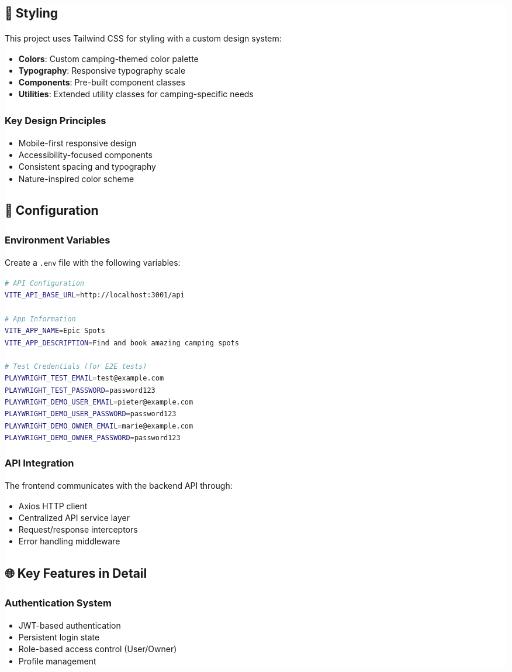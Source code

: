 ## 🎨 Styling

This project uses Tailwind CSS for styling with a custom design system:

- **Colors**: Custom camping-themed color palette
- **Typography**: Responsive typography scale
- **Components**: Pre-built component classes
- **Utilities**: Extended utility classes for camping-specific needs

### Key Design Principles
- Mobile-first responsive design
- Accessibility-focused components
- Consistent spacing and typography
- Nature-inspired color scheme

## 🔧 Configuration

### Environment Variables
Create a `.env` file with the following variables:

```bash
# API Configuration
VITE_API_BASE_URL=http://localhost:3001/api

# App Information
VITE_APP_NAME=Epic Spots
VITE_APP_DESCRIPTION=Find and book amazing camping spots

# Test Credentials (for E2E tests)
PLAYWRIGHT_TEST_EMAIL=test@example.com
PLAYWRIGHT_TEST_PASSWORD=password123
PLAYWRIGHT_DEMO_USER_EMAIL=pieter@example.com
PLAYWRIGHT_DEMO_USER_PASSWORD=password123
PLAYWRIGHT_DEMO_OWNER_EMAIL=marie@example.com
PLAYWRIGHT_DEMO_OWNER_PASSWORD=password123
```

### API Integration
The frontend communicates with the backend API through:
- Axios HTTP client
- Centralized API service layer
- Request/response interceptors
- Error handling middleware

## 🌐 Key Features in Detail

### Authentication System
- JWT-based authentication
- Persistent login state
- Role-based access control (User/Owner)
- Profile management

